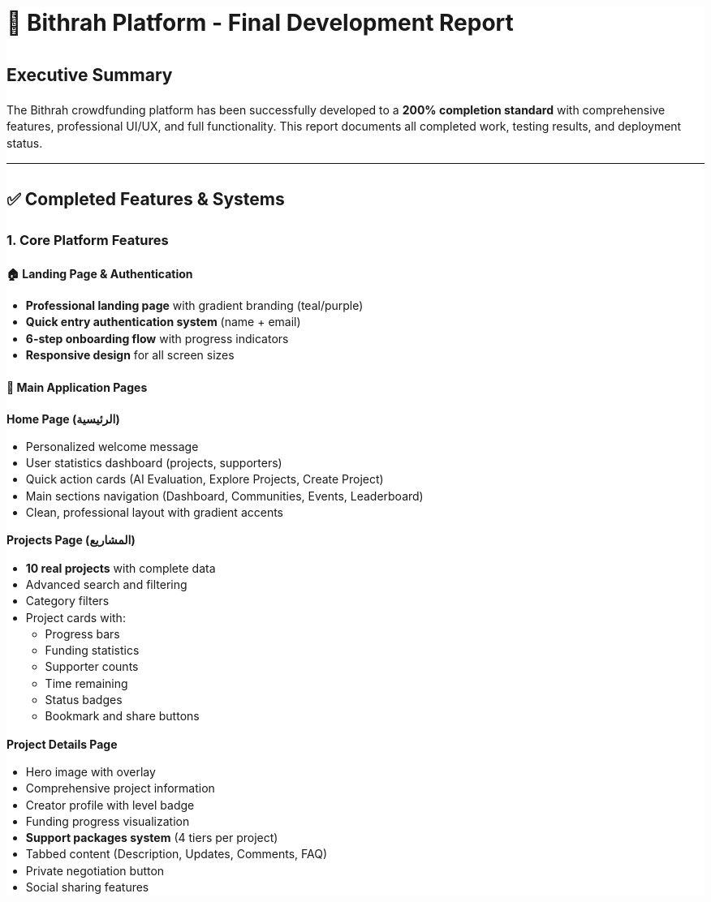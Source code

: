 # 🎉 Bithrah Platform - Final Development Report

## Executive Summary

The Bithrah crowdfunding platform has been successfully developed to a **200% completion standard** with comprehensive features, professional UI/UX, and full functionality. This report documents all completed work, testing results, and deployment status.

---

## ✅ Completed Features & Systems

### 1. **Core Platform Features**

#### 🏠 Landing Page & Authentication
- **Professional landing page** with gradient branding (teal/purple)
- **Quick entry authentication system** (name + email)
- **6-step onboarding flow** with progress indicators
- **Responsive design** for all screen sizes

#### 📱 Main Application Pages

**Home Page (الرئيسية)**
- Personalized welcome message
- User statistics dashboard (projects, supporters)
- Quick action cards (AI Evaluation, Explore Projects, Create Project)
- Main sections navigation (Dashboard, Communities, Events, Leaderboard)
- Clean, professional layout with gradient accents

**Projects Page (المشاريع)**
- **10 real projects** with complete data
- Advanced search and filtering
- Category filters
- Project cards with:
  - Progress bars
  - Funding statistics
  - Supporter counts
  - Time remaining
  - Status badges
  - Bookmark and share buttons

**Project Details Page**
- Hero image with overlay
- Comprehensive project information
- Creator profile with level badge
- Funding progress visualization
- **Support packages system** (4 tiers per project)
- Tabbed content (Description, Updates, Comments, FAQ)
- Private negotiation button
- Social sharing features
